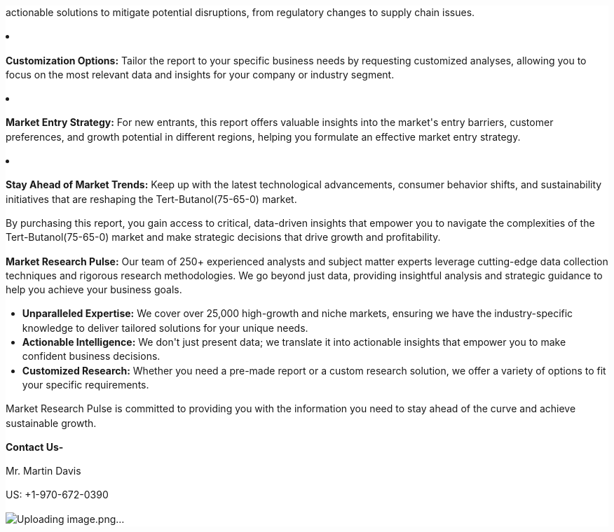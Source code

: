 actionable solutions to mitigate potential disruptions, from regulatory changes to supply chain issues.</p></li><li><p><strong>Customization Options:</strong> Tailor the report to your specific business needs by requesting customized analyses, allowing you to focus on the most relevant data and insights for your company or industry segment.</p></li><li><p><strong>Market Entry Strategy:</strong> For new entrants, this report offers valuable insights into the market's entry barriers, customer preferences, and growth potential in different regions, helping you formulate an effective market entry strategy.</p></li><li><p><strong>Stay Ahead of Market Trends:</strong> Keep up with the latest technological advancements, consumer behavior shifts, and sustainability initiatives that are reshaping the Tert-Butanol(75-65-0) market.</p></li></ol><p>By purchasing this report, you gain access to critical, data-driven insights that empower you to navigate the complexities of the Tert-Butanol(75-65-0) market and make strategic decisions that drive growth and profitability.</p><p><strong>Market Research Pulse:</strong>&nbsp;Our team of 250+ experienced analysts and subject matter experts leverage cutting-edge data collection techniques and rigorous research methodologies. We go beyond just data, providing insightful analysis and strategic guidance to help you achieve your business goals.</p><ul><li><strong>Unparalleled Expertise:</strong>&nbsp;We cover over 25,000 high-growth and niche markets, ensuring we have the industry-specific knowledge to deliver tailored solutions for your unique needs.</li><li><strong>Actionable Intelligence:</strong>&nbsp;We don't just present data; we translate it into actionable insights that empower you to make confident business decisions.</li><li><strong>Customized Research:</strong>&nbsp;Whether you need a pre-made report or a custom research solution, we offer a variety of options to fit your specific requirements.</li></ul><p>Market Research Pulse is committed to providing you with the information you need to stay ahead of the curve and achieve sustainable growth.</p><p><strong>Contact Us-</strong></p><p>Mr. Martin Davis</p><p>US: +1-970-672-0390</p>
![Uploading image.png…]()
